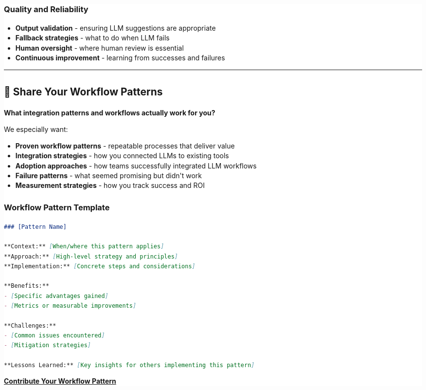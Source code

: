 ### Quality and Reliability
- **Output validation** - ensuring LLM suggestions are appropriate
- **Fallback strategies** - what to do when LLM fails
- **Human oversight** - where human review is essential
- **Continuous improvement** - learning from successes and failures

---

## 🚀 Share Your Workflow Patterns

**What integration patterns and workflows actually work for you?**

We especially want:
- **Proven workflow patterns** - repeatable processes that deliver value
- **Integration strategies** - how you connected LLMs to existing tools
- **Adoption approaches** - how teams successfully integrated LLM workflows
- **Failure patterns** - what seemed promising but didn't work
- **Measurement strategies** - how you track success and ROI

### Workflow Pattern Template
```markdown
### [Pattern Name]

**Context:** [When/where this pattern applies]
**Approach:** [High-level strategy and principles]
**Implementation:** [Concrete steps and considerations]

**Benefits:**
- [Specific advantages gained]
- [Metrics or measurable improvements]

**Challenges:**
- [Common issues encountered]
- [Mitigation strategies]

**Lessons Learned:** [Key insights for others implementing this pattern]
```

**[Contribute Your Workflow Pattern](CONTRIBUTING.md)**
